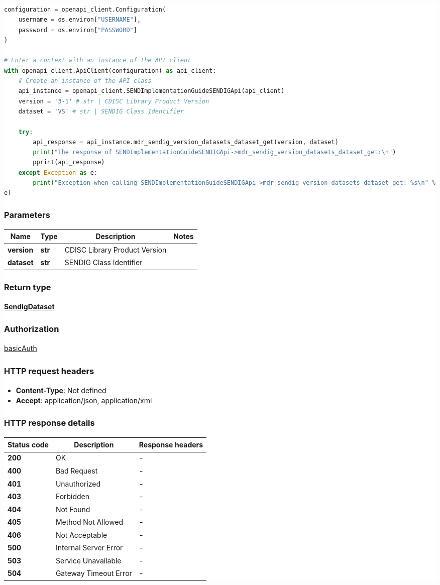 ```python
configuration = openapi_client.Configuration(
    username = os.environ["USERNAME"],
    password = os.environ["PASSWORD"]
)

# Enter a context with an instance of the API client
with openapi_client.ApiClient(configuration) as api_client:
    # Create an instance of the API class
    api_instance = openapi_client.SENDImplementationGuideSENDIGApi(api_client)
    version = '3-1' # str | CDISC Library Product Version
    dataset = 'VS' # str | SENDIG Class Identifier

    try:
        api_response = api_instance.mdr_sendig_version_datasets_dataset_get(version, dataset)
        print("The response of SENDImplementationGuideSENDIGApi->mdr_sendig_version_datasets_dataset_get:\n")
        pprint(api_response)
    except Exception as e:
        print("Exception when calling SENDImplementationGuideSENDIGApi->mdr_sendig_version_datasets_dataset_get: %s\n" % e)
```



### Parameters


Name | Type | Description  | Notes
------------- | ------------- | ------------- | -------------
 **version** | **str**| CDISC Library Product Version | 
 **dataset** | **str**| SENDIG Class Identifier | 

### Return type

[**SendigDataset**](SendigDataset.md)

### Authorization

[basicAuth](../README.md#basicAuth)

### HTTP request headers

 - **Content-Type**: Not defined
 - **Accept**: application/json, application/xml

### HTTP response details

| Status code | Description | Response headers |
|-------------|-------------|------------------|
**200** | OK |  -  |
**400** | Bad Request |  -  |
**401** | Unauthorized |  -  |
**403** | Forbidden |  -  |
**404** | Not Found |  -  |
**405** | Method Not Allowed |  -  |
**406** | Not Acceptable |  -  |
**500** | Internal Server Error |  -  |
**503** | Service Unavailable |  -  |
**504** | Gateway Timeout Error |  -  |
